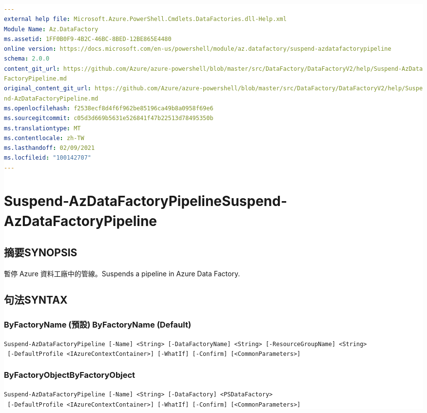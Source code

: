 ```yaml
---
external help file: Microsoft.Azure.PowerShell.Cmdlets.DataFactories.dll-Help.xml
Module Name: Az.DataFactory
ms.assetid: 1FF0B0F9-4B2C-46BC-8BED-12BE865E4480
online version: https://docs.microsoft.com/en-us/powershell/module/az.datafactory/suspend-azdatafactorypipeline
schema: 2.0.0
content_git_url: https://github.com/Azure/azure-powershell/blob/master/src/DataFactory/DataFactoryV2/help/Suspend-AzDataFactoryPipeline.md
original_content_git_url: https://github.com/Azure/azure-powershell/blob/master/src/DataFactory/DataFactoryV2/help/Suspend-AzDataFactoryPipeline.md
ms.openlocfilehash: f2538ecf8d4f6f962be85196ca49b8a0958f69e6
ms.sourcegitcommit: c05d3d669b5631e526841f47b22513d78495350b
ms.translationtype: MT
ms.contentlocale: zh-TW
ms.lasthandoff: 02/09/2021
ms.locfileid: "100142707"
---
```

# <span data-ttu-id="092b8-101">Suspend-AzDataFactoryPipeline</span><span class="sxs-lookup"><span data-stu-id="092b8-101">Suspend-AzDataFactoryPipeline</span></span>

## <span data-ttu-id="092b8-102">摘要</span><span class="sxs-lookup"><span data-stu-id="092b8-102">SYNOPSIS</span></span>
<span data-ttu-id="092b8-103">暫停 Azure 資料工廠中的管線。</span><span class="sxs-lookup"><span data-stu-id="092b8-103">Suspends a pipeline in Azure Data Factory.</span></span>

## <span data-ttu-id="092b8-104">句法</span><span class="sxs-lookup"><span data-stu-id="092b8-104">SYNTAX</span></span>

### <span data-ttu-id="092b8-105">ByFactoryName (預設) </span><span class="sxs-lookup"><span data-stu-id="092b8-105">ByFactoryName (Default)</span></span>
```
Suspend-AzDataFactoryPipeline [-Name] <String> [-DataFactoryName] <String> [-ResourceGroupName] <String>
 [-DefaultProfile <IAzureContextContainer>] [-WhatIf] [-Confirm] [<CommonParameters>]
```

### <span data-ttu-id="092b8-106">ByFactoryObject</span><span class="sxs-lookup"><span data-stu-id="092b8-106">ByFactoryObject</span></span>
```
Suspend-AzDataFactoryPipeline [-Name] <String> [-DataFactory] <PSDataFactory>
 [-DefaultProfile <IAzureContextContainer>] [-WhatIf] [-Confirm] [<CommonParameters>]
```

